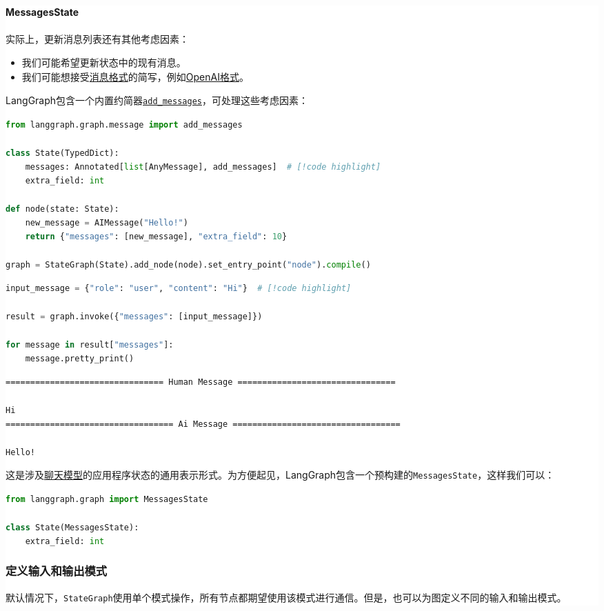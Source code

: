 #### MessagesState

实际上，更新消息列表还有其他考虑因素：

* 我们可能希望更新状态中的现有消息。
* 我们可能想接受[消息格式](/oss/python/langgraph/graph-api#using-messages-in-your-graph)的简写，例如[OpenAI格式](https://python.langchain.com/docs/concepts/messages/#openai-format)。

LangGraph包含一个内置约简器[`add_messages`](https://reference.langchain.com/python/langgraph/graphs/#langgraph.graph.message.add_messages)，可处理这些考虑因素：

```python  theme={null}
from langgraph.graph.message import add_messages

class State(TypedDict):
    messages: Annotated[list[AnyMessage], add_messages]  # [!code highlight]
    extra_field: int

def node(state: State):
    new_message = AIMessage("Hello!")
    return {"messages": [new_message], "extra_field": 10}

graph = StateGraph(State).add_node(node).set_entry_point("node").compile()
```

```python  theme={null}
input_message = {"role": "user", "content": "Hi"}  # [!code highlight]

result = graph.invoke({"messages": [input_message]})

for message in result["messages"]:
    message.pretty_print()
```

```
================================ Human Message ================================

Hi
================================== Ai Message ==================================

Hello!
```

这是涉及[聊天模型](https://python.langchain.com/docs/concepts/chat_models/)的应用程序状态的通用表示形式。为方便起见，LangGraph包含一个预构建的`MessagesState`，这样我们可以：

```python  theme={null}
from langgraph.graph import MessagesState

class State(MessagesState):
    extra_field: int
```

### 定义输入和输出模式

默认情况下，`StateGraph`使用单个模式操作，所有节点都期望使用该模式进行通信。但是，也可以为图定义不同的输入和输出模式。
